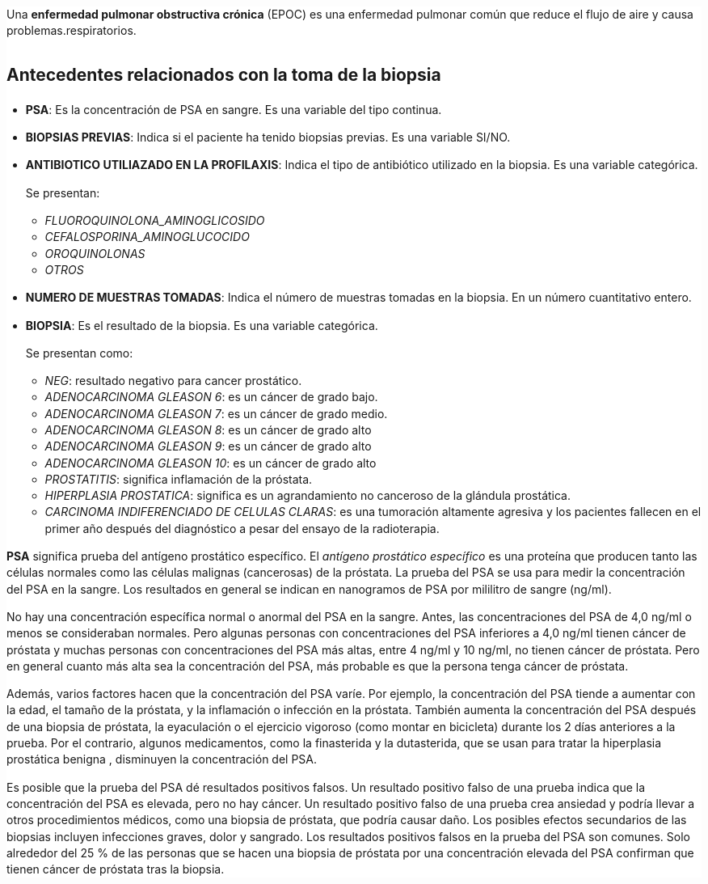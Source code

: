 Una **enfermedad pulmonar obstructiva crónica** (EPOC) es una enfermedad pulmonar común que reduce el flujo de aire y causa problemas.respiratorios.


## Antecedentes relacionados con la toma de la biopsia

* **PSA**: Es la concentración de PSA en sangre. Es una variable del tipo continua.
* **BIOPSIAS PREVIAS**: Indica si el paciente ha tenido biopsias previas. Es una variable SI/NO.
* **ANTIBIOTICO UTILIAZADO EN LA PROFILAXIS**: Indica el tipo de antibiótico utilizado en la biopsia. Es una variable categórica.
    
    Se presentan:
    * *FLUOROQUINOLONA_AMINOGLICOSIDO*
    * *CEFALOSPORINA_AMINOGLUCOCIDO*
    * *OROQUINOLONAS*
    * *OTROS*
* **NUMERO DE MUESTRAS TOMADAS**: Indica el número de muestras tomadas en la biopsia. En un número cuantitativo entero.
* **BIOPSIA**: Es el resultado de la biopsia. Es una variable categórica.
    
    Se presentan como:
    * *NEG*: resultado negativo para cancer prostático.
    * *ADENOCARCINOMA GLEASON 6*: es un cáncer de grado bajo.
    * *ADENOCARCINOMA GLEASON 7*: es un cáncer de grado medio.
    * *ADENOCARCINOMA GLEASON 8*: es un cáncer de grado alto
    * *ADENOCARCINOMA GLEASON 9*: es un cáncer de grado alto
    * *ADENOCARCINOMA GLEASON 10*: es un cáncer de grado alto
    * *PROSTATITIS*: significa inflamación de la próstata.
    * *HIPERPLASIA PROSTATICA*: significa es un agrandamiento no canceroso de la glándula prostática.
    * *CARCINOMA INDIFERENCIADO DE CELULAS CLARAS*: es una tumoración altamente agresiva y los pacientes fallecen en el primer año después del diagnóstico a pesar del ensayo de la radioterapia.

**PSA** significa prueba del antígeno prostático específico. El *antígeno prostático específico* es una proteína que producen tanto las células normales como las células malignas (cancerosas) de la próstata. La prueba del PSA se usa para medir la concentración del PSA en la sangre. Los resultados en general se indican en nanogramos de PSA por mililitro de sangre (ng/ml). 

No hay una concentración específica normal o anormal del PSA en la sangre. Antes, las concentraciones del PSA de 4,0 ng/ml o menos se consideraban normales. Pero algunas personas con concentraciones del PSA inferiores a 4,0 ng/ml tienen cáncer de próstata y muchas personas con concentraciones del PSA más altas, entre 4 ng/ml y 10 ng/ml, no tienen cáncer de próstata. Pero en general cuanto más alta sea la concentración del PSA, más probable es que la persona tenga cáncer de próstata. 

Además, varios factores hacen que la concentración del PSA varíe. Por ejemplo, la concentración del PSA tiende a aumentar con la edad, el tamaño de la próstata, y la inflamación o infección en la próstata. También aumenta la concentración del PSA después de una biopsia de próstata, la eyaculación o el ejercicio vigoroso (como montar en bicicleta) durante los 2 días anteriores a la prueba. Por el contrario, algunos medicamentos, como la finasterida y la dutasterida, que se usan para tratar la hiperplasia prostática benigna , disminuyen la concentración del PSA. 

Es posible que la prueba del PSA dé resultados positivos falsos. Un resultado positivo falso de una prueba indica que la concentración del PSA es elevada, pero no hay cáncer. Un resultado positivo falso de una prueba crea ansiedad y podría llevar a otros procedimientos médicos, como una biopsia de próstata, que podría causar daño. Los posibles efectos secundarios de las biopsias incluyen infecciones graves, dolor y sangrado.
Los resultados positivos falsos en la prueba del PSA son comunes. Solo alrededor del 25 % de las personas que se hacen una biopsia de próstata por una concentración elevada del PSA confirman que tienen cáncer de próstata tras la biopsia.
